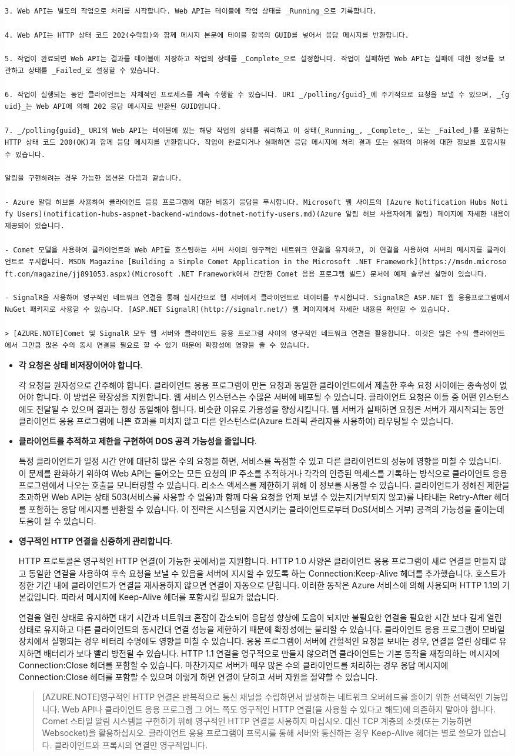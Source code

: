 	3. Web API는 별도의 작업으로 처리를 시작합니다. Web API는 테이블에 작업 상태를 _Running_으로 기록합니다.

	4. Web API는 HTTP 상태 코드 202(수락됨)와 함께 메시지 본문에 테이블 항목의 GUID를 넣어서 응답 메시지를 반환합니다.

	5. 작업이 완료되면 Web API는 결과를 테이블에 저장하고 작업의 상태를 _Complete_으로 설정합니다. 작업이 실패하면 Web API는 실패에 대한 정보를 보관하고 상태를 _Failed_로 설정할 수 있습니다.

	6. 작업이 실행되는 동안 클라이언트는 자체적인 프로세스를 계속 수행할 수 있습니다. URI _/polling/{guid}_에 주기적으로 요청을 보낼 수 있으며, _{guid}_는 Web API에 의해 202 응답 메시지로 반환된 GUID입니다.

	7. _/polling{guid}_ URI의 Web API는 테이블에 있는 해당 작업의 상태를 쿼리하고 이 상태(_Running_, _Complete_, 또는 _Failed_)를 포함하는 HTTP 상태 코드 200(OK)과 함께 응답 메시지를 반환합니다. 작업이 완료되거나 실패하면 응답 메시지에 처리 결과 또는 실패의 이유에 대한 정보를 포함시킬 수 있습니다.

	알림을 구현하려는 경우 가능한 옵션은 다음과 같습니다.

	- Azure 알림 허브를 사용하여 클라이언트 응용 프로그램에 대한 비동기 응답을 푸시합니다. Microsoft 웹 사이트의 [Azure Notification Hubs Notify Users](notification-hubs-aspnet-backend-windows-dotnet-notify-users.md)(Azure 알림 허브 사용자에게 알림) 페이지에 자세한 내용이 제공되어 있습니다.

	- Comet 모델을 사용하여 클라이언트와 Web API를 호스팅하는 서버 사이의 영구적인 네트워크 연결을 유지하고, 이 연결을 사용하여 서버의 메시지를 클라이언트로 푸시합니다. MSDN Magazine [Building a Simple Comet Application in the Microsoft .NET Framework](https://msdn.microsoft.com/magazine/jj891053.aspx)(Microsoft .NET Framework에서 간단한 Comet 응용 프로그램 빌드) 문서에 예제 솔루션 설명이 있습니다.

	- SignalR을 사용하여 영구적인 네트워크 연결을 통해 실시간으로 웹 서버에서 클라이언트로 데이터를 푸시합니다. SignalR은 ASP.NET 웹 응용프로그램에서 NuGet 패키지로 사용할 수 있습니다. [ASP.NET SignalR](http://signalr.net/) 웹 페이지에서 자세한 내용을 확인할 수 있습니다.

	> [AZURE.NOTE]Comet 및 SignalR 모두 웹 서버와 클라이언트 응용 프로그램 사이의 영구적인 네트워크 연결을 활용합니다. 이것은 많은 수의 클라이언트에서 그만큼 많은 수의 동시 연결을 필요로 할 수 있기 때문에 확장성에 영향을 줄 수 있습니다.

- **각 요청은 상태 비저장이어야 합니다**.

	각 요청을 원자성으로 간주해야 합니다. 클라이언트 응용 프로그램이 만든 요청과 동일한 클라이언트에서 제출한 후속 요청 사이에는 종속성이 없어야 합니다. 이 방법은 확장성을 지원합니다. 웹 서비스 인스턴스는 수많은 서버에 배포될 수 있습니다. 클라이언트 요청은 이들 중 어떤 인스턴스에도 전달될 수 있으며 결과는 항상 동일해야 합니다. 비슷한 이유로 가용성을 향상시킵니다. 웹 서버가 실패하면 요청은 서버가 재시작되는 동안 클라이언트 응용 프로그램에 나쁜 효과를 미치지 않고 다른 인스턴스로(Azure 트래픽 관리자를 사용하여) 라우팅될 수 있습니다.

- **클라이언트를 추적하고 제한을 구현하여 DOS 공격 가능성을 줄입니다**.

	특정 클라이언트가 일정 시간 안에 대단히 많은 수의 요청을 하면, 서비스를 독점할 수 있고 다른 클라이언트의 성능에 영향을 미칠 수 있습니다. 이 문제를 완화하기 위하여 Web API는 들어오는 모든 요청의 IP 주소를 추적하거나 각각의 인증된 액세스를 기록하는 방식으로 클라이언트 응용 프로그램에서 나오는 호출을 모니터링할 수 있습니다. 리소스 액세스를 제한하기 위해 이 정보를 사용할 수 있습니다. 클라이언트가 정해진 제한을 초과하면 Web API는 상태 503(서비스를 사용할 수 없음)과 함께 다음 요청을 언제 보낼 수 있는지(거부되지 않고)를 나타내는 Retry-After 헤더를 포함하는 응답 메시지를 반환할 수 있습니다. 이 전략은 시스템을 지연시키는 클라이언트로부터 DoS(서비스 거부) 공격의 가능성을 줄이는데 도움이 될 수 있습니다.

- **영구적인 HTTP 연결을 신중하게 관리합니다**.

	HTTP 프로토콜은 영구적인 HTTP 연결(이 가능한 곳에서)을 지원합니다. HTTP 1.0 사양은 클라이언트 응용 프로그램이 새로 연결을 만들지 않고 동일한 연결을 사용하여 후속 요청을 보낼 수 있음을 서버에 지시할 수 있도록 하는 Connection:Keep-Alive 헤더를 추가했습니다. 호스트가 정한 기간 내에 클라이언트가 연결을 재사용하지 않으면 연결이 자동으로 닫힙니다. 이러한 동작은 Azure 서비스에 의해 사용되며 HTTP 1.1의 기본값입니다. 따라서 메시지에 Keep-Alive 헤더를 포함시킬 필요가 없습니다.

	연결을 열린 상태로 유지하면 대기 시간과 네트워크 혼잡이 감소되어 응답성 향상에 도움이 되지만 불필요한 연결을 필요한 시간 보다 길게 열린 상태로 유지하고 다른 클라이언트의 동시간대 연결 성능을 제한하기 때문에 확장성에는 불리할 수 있습니다. 클라이언트 응용 프로그램이 모바일 장치에서 실행되는 경우 배터리 수명에도 영향을 미칠 수 있습니다. 응용 프로그램이 서버에 간헐적인 요청을 보내는 경우, 연결을 열린 상태로 유지하면 배터리가 보다 빨리 방전될 수 있습니다. HTTP 1.1 연결을 영구적으로 만들지 않으려면 클라이언트는 기본 동작을 재정의하는 메시지에 Connection:Close 헤더를 포함할 수 있습니다. 마찬가지로 서버가 매우 많은 수의 클라이언트를 처리하는 경우 응답 메시지에 Connection:Close 헤더를 포함할 수 있으며 이렇게 하면 연결이 닫히고 서버 자원을 절약할 수 있습니다.

	> [AZURE.NOTE]영구적인 HTTP 연결은 반복적으로 통신 채널을 수립하면서 발생하는 네트워크 오버헤드를 줄이기 위한 선택적인 기능입니다. Web API나 클라이언트 응용 프로그램 그 어느 쪽도 영구적인 HTTP 연결(을 사용할 수 있다고 해도)에 의존하지 말아야 합니다. Comet 스타일 알림 시스템을 구현하기 위해 영구적인 HTTP 연결을 사용하지 마십시오. 대신 TCP 계층의 소켓(또는 가능하면 Websocket)을 활용하십시오. 클라이언트 응용 프로그램이 프록시를 통해 서버와 통신하는 경우 Keep-Alive 헤더는 별로 쓸모가 없습니다. 클라이언트와 프록시의 연결만 영구적입니다.
